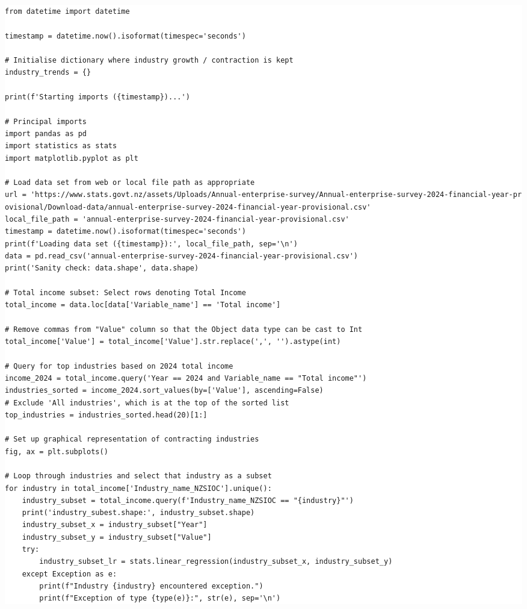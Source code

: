 	from datetime import datetime

	timestamp = datetime.now().isoformat(timespec='seconds')

	# Initialise dictionary where industry growth / contraction is kept
	industry_trends = {}

	print(f'Starting imports ({timestamp})...')

	# Principal imports
	import pandas as pd
	import statistics as stats
	import matplotlib.pyplot as plt

	# Load data set from web or local file path as appropriate
	url = 'https://www.stats.govt.nz/assets/Uploads/Annual-enterprise-survey/Annual-enterprise-survey-2024-financial-year-provisional/Download-data/annual-enterprise-survey-2024-financial-year-provisional.csv'
	local_file_path = 'annual-enterprise-survey-2024-financial-year-provisional.csv'
	timestamp = datetime.now().isoformat(timespec='seconds')
	print(f'Loading data set ({timestamp}):', local_file_path, sep='\n')
	data = pd.read_csv('annual-enterprise-survey-2024-financial-year-provisional.csv')
	print('Sanity check: data.shape', data.shape)

	# Total income subset: Select rows denoting Total Income
	total_income = data.loc[data['Variable_name'] == 'Total income']

	# Remove commas from "Value" column so that the Object data type can be cast to Int 
	total_income['Value'] = total_income['Value'].str.replace(',', '').astype(int)

	# Query for top industries based on 2024 total income
	income_2024 = total_income.query('Year == 2024 and Variable_name == "Total income"')
	industries_sorted = income_2024.sort_values(by=['Value'], ascending=False)
	# Exclude 'All industries', which is at the top of the sorted list
	top_industries = industries_sorted.head(20)[1:]

	# Set up graphical representation of contracting industries
	fig, ax = plt.subplots()

	# Loop through industries and select that industry as a subset
	for industry in total_income['Industry_name_NZSIOC'].unique():
		industry_subset = total_income.query(f'Industry_name_NZSIOC == "{industry}"')
		print('industry_subest.shape:', industry_subset.shape)
		industry_subset_x = industry_subset["Year"]
		industry_subset_y = industry_subset["Value"]
		try:
			industry_subset_lr = stats.linear_regression(industry_subset_x, industry_subset_y)
		except Exception as e:
			print(f"Industry {industry} encountered exception.")
			print(f"Exception of type {type(e)}:", str(e), sep='\n')